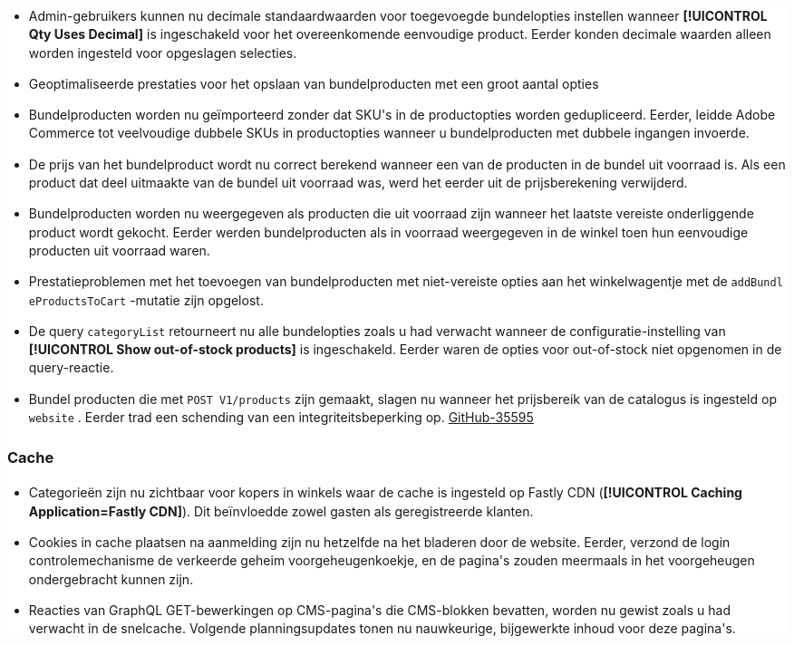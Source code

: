 

* Admin-gebruikers kunnen nu decimale standaardwaarden voor toegevoegde bundelopties instellen wanneer **[!UICONTROL Qty Uses Decimal]** is ingeschakeld voor het overeenkomende eenvoudige product. Eerder konden decimale waarden alleen worden ingesteld voor opgeslagen selecties.



* Geoptimaliseerde prestaties voor het opslaan van bundelproducten met een groot aantal opties



* Bundelproducten worden nu geïmporteerd zonder dat SKU&#39;s in de productopties worden gedupliceerd. Eerder, leidde Adobe Commerce tot veelvoudige dubbele SKUs in productopties wanneer u bundelproducten met dubbele ingangen invoerde.



* De prijs van het bundelproduct wordt nu correct berekend wanneer een van de producten in de bundel uit voorraad is. Als een product dat deel uitmaakte van de bundel uit voorraad was, werd het eerder uit de prijsberekening verwijderd.



* Bundelproducten worden nu weergegeven als producten die uit voorraad zijn wanneer het laatste vereiste onderliggende product wordt gekocht. Eerder werden bundelproducten als in voorraad weergegeven in de winkel toen hun eenvoudige producten uit voorraad waren.



* Prestatieproblemen met het toevoegen van bundelproducten met niet-vereiste opties aan het winkelwagentje met de `addBundleProductsToCart` -mutatie zijn opgelost.



* De query `categoryList` retourneert nu alle bundelopties zoals u had verwacht wanneer de configuratie-instelling van **[!UICONTROL Show out-of-stock products]** is ingeschakeld. Eerder waren de opties voor out-of-stock niet opgenomen in de query-reactie.



* Bundel producten die met `POST V1/products` zijn gemaakt, slagen nu wanneer het prijsbereik van de catalogus is ingesteld op `website` . Eerder trad een schending van een integriteitsbeperking op. [ GitHub-35595 ](https://github.com/magento/magento2/issues/35595)

### Cache



* Categorieën zijn nu zichtbaar voor kopers in winkels waar de cache is ingesteld op Fastly CDN (**[!UICONTROL Caching Application=Fastly CDN]**). Dit beïnvloedde zowel gasten als geregistreerde klanten.



* Cookies in cache plaatsen na aanmelding zijn nu hetzelfde na het bladeren door de website. Eerder, verzond de login controlemechanisme de verkeerde geheim voorgeheugenkoekje, en de pagina&#39;s zouden meermaals in het voorgeheugen ondergebracht kunnen zijn.



* Reacties van GraphQL GET-bewerkingen op CMS-pagina&#39;s die CMS-blokken bevatten, worden nu gewist zoals u had verwacht in de snelcache. Volgende planningsupdates tonen nu nauwkeurige, bijgewerkte inhoud voor deze pagina&#39;s.

